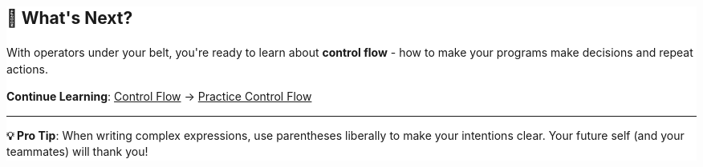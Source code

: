## 🚀 What's Next?

With operators under your belt, you're ready to learn about **control flow** - how to make your programs make decisions and repeat actions.

**Continue Learning**: [Control Flow](control-flow.md) → [Practice Control Flow](../../notebooks/_4ControlFlow.ipynb)

---

**💡 Pro Tip**: When writing complex expressions, use parentheses liberally to make your intentions clear. Your future self (and your teammates) will thank you!